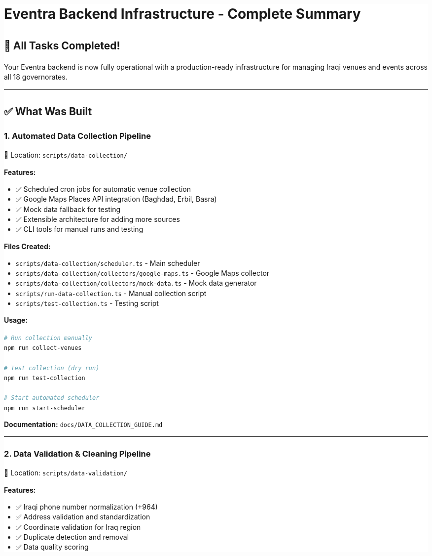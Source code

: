 # Eventra Backend Infrastructure - Complete Summary

## 🎉 All Tasks Completed!

Your Eventra backend is now fully operational with a production-ready infrastructure for managing Iraqi venues and events across all 18 governorates.

---

## ✅ What Was Built

### 1. **Automated Data Collection Pipeline**
📁 Location: `scripts/data-collection/`

**Features:**
- ✅ Scheduled cron jobs for automatic venue collection
- ✅ Google Maps Places API integration (Baghdad, Erbil, Basra)
- ✅ Mock data fallback for testing
- ✅ Extensible architecture for adding more sources
- ✅ CLI tools for manual runs and testing

**Files Created:**
- `scripts/data-collection/scheduler.ts` - Main scheduler
- `scripts/data-collection/collectors/google-maps.ts` - Google Maps collector
- `scripts/data-collection/collectors/mock-data.ts` - Mock data generator
- `scripts/run-data-collection.ts` - Manual collection script
- `scripts/test-collection.ts` - Testing script

**Usage:**
```bash
# Run collection manually
npm run collect-venues

# Test collection (dry run)
npm run test-collection

# Start automated scheduler
npm run start-scheduler
```

**Documentation:** `docs/DATA_COLLECTION_GUIDE.md`

---

### 2. **Data Validation & Cleaning Pipeline**
📁 Location: `scripts/data-validation/`

**Features:**
- ✅ Iraqi phone number normalization (+964)
- ✅ Address validation and standardization
- ✅ Coordinate validation for Iraq region
- ✅ Duplicate detection and removal
- ✅ Data quality scoring
